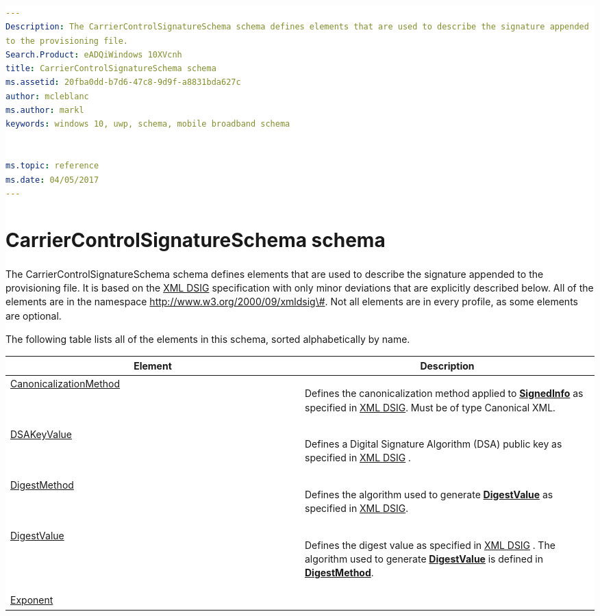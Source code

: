 ```yaml
---
Description: The CarrierControlSignatureSchema schema defines elements that are used to describe the signature appended to the provisioning file.
Search.Product: eADQiWindows 10XVcnh
title: CarrierControlSignatureSchema schema
ms.assetid: 20fba0dd-b7d6-47c8-9d9f-a8831bda627c
author: mcleblanc
ms.author: markl
keywords: windows 10, uwp, schema, mobile broadband schema


ms.topic: reference
ms.date: 04/05/2017
---
```


# CarrierControlSignatureSchema schema


The CarrierControlSignatureSchema schema defines elements that are used to describe the signature appended to the provisioning file. It is based on the [XML DSIG](https://www.w3.org/TR/xmldsig-core/) specification with only minor deviations that are explicitly described below. All of the elements are in the namespace http://www.w3.org/2000/09/xmldsig\#. Not all elements are in every profile, as some elements are optional.

The following table lists all of the elements in this schema, sorted alphabetically by name.

<table>
<colgroup>
<col width="50%" />
<col width="50%" />
</colgroup>
<thead>
<tr class="header">
<th>Element</th>
<th>Description</th>
</tr>
</thead>
<tbody>
<tr class="odd">
<td><a href="element-canonicalizationmethod.md">CanonicalizationMethod</a> </td>
<td><p>Defines the canonicalization method applied to <a href="element-signedinfo.md"><strong>SignedInfo</strong></a>  as specified in <a href="https://www.w3.org/TR/xmldsig-core/">XML DSIG</a>. Must be of type Canonical XML.</p></td>
</tr>
<tr class="even">
<td><a href="element-dsakeyvalue.md">DSAKeyValue</a> </td>
<td><p>Defines a Digital Signature Algorithm (DSA) public key as specified in <a href="https://www.w3.org/TR/xmldsig-core/">XML DSIG</a> .</p></td>
</tr>
<tr class="odd">
<td><a href="element-digestmethod.md">DigestMethod</a> </td>
<td><p>Defines the algorithm used to generate <a href="element-digestvalue.md"><strong>DigestValue</strong></a>  as specified in <a href="https://www.w3.org/TR/xmldsig-core/">XML DSIG</a>.</p></td>
</tr>
<tr class="even">
<td><a href="element-digestvalue.md">DigestValue</a> </td>
<td><p>Defines the digest value as specified in <a href="https://www.w3.org/TR/xmldsig-core/">XML DSIG</a> . The algorithm used to generate <a href="element-digestvalue.md"><strong>DigestValue</strong></a> is defined in <a href="element-digestmethod.md"><strong>DigestMethod</strong></a>.</p></td>
</tr>
<tr class="odd">
<td><a href="element-exponent.md">Exponent</a> </td>